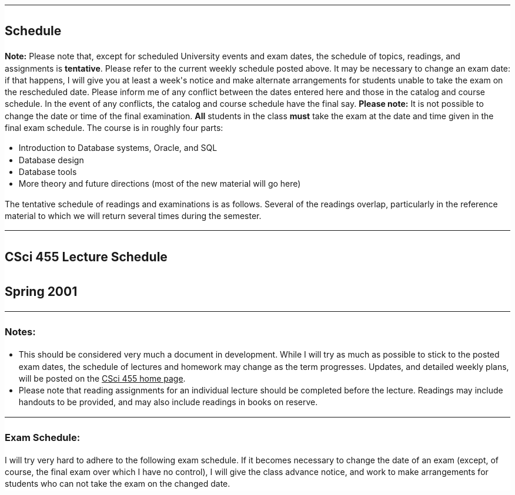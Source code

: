 * * *

## Schedule

**Note:** Please note that, except for scheduled University events and exam
dates, the schedule of topics, readings, and assignments is **tentative**.
Please refer to the current weekly schedule posted above. It may be necessary
to change an exam date: if that happens, I will give you at least a week's
notice and make alternate arrangements for students unable to take the exam on
the rescheduled date. Please inform me of any conflict between the dates
entered here and those in the catalog and course schedule. In the event of any
conflicts, the catalog and course schedule have the final say. **Please
note:** It is not possible to change the date or time of the final
examination. **All** students in the class **must** take the exam at the date
and time given in the final exam schedule. The course is in roughly four
parts:

  * Introduction to Database systems, Oracle, and SQL
  * Database design
  * Database tools
  * More theory and future directions (most of the new material will go here)

The tentative schedule of readings and examinations is as follows. Several of
the readings overlap, particularly in the reference material to which we will
return several times during the semester.

* * *

## CSci 455 Lecture Schedule

## Spring 2001

* * *

### Notes:

  * This should be considered very much a document in development. While I will try as much as possible to stick to the posted exam dates, the schedule of lectures and homework may change as the term progresses. Updates, and detailed weekly plans, will be posted on the [ CSci 455 home page](http://www.math.ups.edu/~matthews/CS455/home.html).
  * Please note that reading assignments for an individual lecture should be completed before the lecture. Readings may include handouts to be provided, and may also include readings in books on reserve.

* * *

### Exam Schedule:

I will try very hard to adhere to the following exam schedule. If it becomes
necessary to change the date of an exam (except, of course, the final exam
over which I have no control), I will give the class advance notice, and work
to make arrangements for students who can not take the exam on the changed
date.
